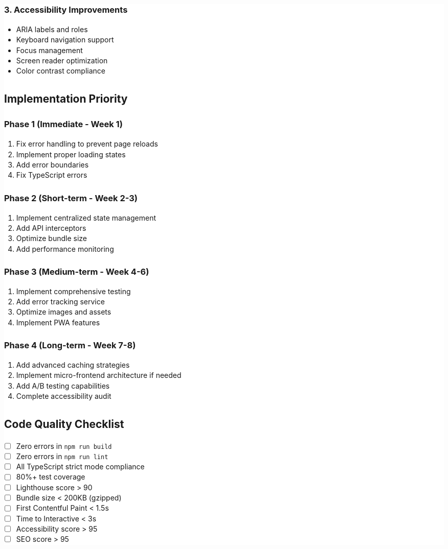 ### 3. Accessibility Improvements

- ARIA labels and roles
- Keyboard navigation support
- Focus management
- Screen reader optimization
- Color contrast compliance

## Implementation Priority

### Phase 1 (Immediate - Week 1)

1. Fix error handling to prevent page reloads
2. Implement proper loading states
3. Add error boundaries
4. Fix TypeScript errors

### Phase 2 (Short-term - Week 2-3)

1. Implement centralized state management
2. Add API interceptors
3. Optimize bundle size
4. Add performance monitoring

### Phase 3 (Medium-term - Week 4-6)

1. Implement comprehensive testing
2. Add error tracking service
3. Optimize images and assets
4. Implement PWA features

### Phase 4 (Long-term - Week 7-8)

1. Add advanced caching strategies
2. Implement micro-frontend architecture if needed
3. Add A/B testing capabilities
4. Complete accessibility audit

## Code Quality Checklist

- [ ] Zero errors in `npm run build`
- [ ] Zero errors in `npm run lint`
- [ ] All TypeScript strict mode compliance
- [ ] 80%+ test coverage
- [ ] Lighthouse score > 90
- [ ] Bundle size < 200KB (gzipped)
- [ ] First Contentful Paint < 1.5s
- [ ] Time to Interactive < 3s
- [ ] Accessibility score > 95
- [ ] SEO score > 95
